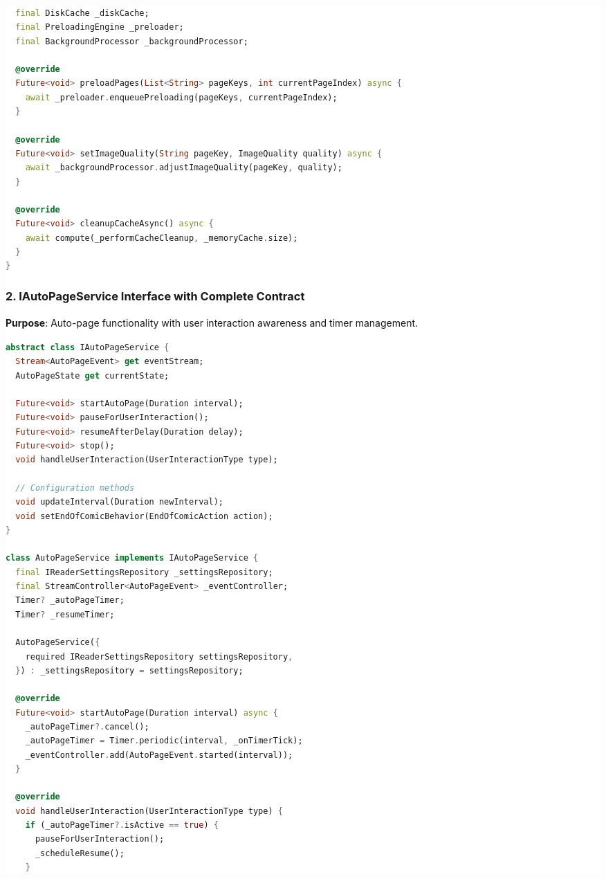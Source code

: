 ```dart
  final DiskCache _diskCache;
  final PreloadingEngine _preloader;
  final BackgroundProcessor _backgroundProcessor;
  
  @override
  Future<void> preloadPages(List<String> pageKeys, int currentPageIndex) async {
    await _preloader.enqueuePreloading(pageKeys, currentPageIndex);
  }
  
  @override
  Future<void> setImageQuality(String pageKey, ImageQuality quality) async {
    await _backgroundProcessor.adjustImageQuality(pageKey, quality);
  }
  
  @override
  Future<void> cleanupCacheAsync() async {
    await compute(_performCacheCleanup, _memoryCache.size);
  }
}
```

### 2. IAutoPageService Interface with Complete Contract

**Purpose**: Auto-page functionality with user interaction awareness and timer management.

```dart
abstract class IAutoPageService {
  Stream<AutoPageEvent> get eventStream;
  AutoPageState get currentState;
  
  Future<void> startAutoPage(Duration interval);
  Future<void> pauseForUserInteraction();
  Future<void> resumeAfterDelay(Duration delay);
  Future<void> stop();
  void handleUserInteraction(UserInteractionType type);
  
  // Configuration methods
  void updateInterval(Duration newInterval);
  void setEndOfComicBehavior(EndOfComicAction action);
}

class AutoPageService implements IAutoPageService {
  final IReaderSettingsRepository _settingsRepository;
  final StreamController<AutoPageEvent> _eventController;
  Timer? _autoPageTimer;
  Timer? _resumeTimer;
  
  AutoPageService({
    required IReaderSettingsRepository settingsRepository,
  }) : _settingsRepository = settingsRepository;
  
  @override
  Future<void> startAutoPage(Duration interval) async {
    _autoPageTimer?.cancel();
    _autoPageTimer = Timer.periodic(interval, _onTimerTick);
    _eventController.add(AutoPageEvent.started(interval));
  }
  
  @override
  void handleUserInteraction(UserInteractionType type) {
    if (_autoPageTimer?.isActive == true) {
      pauseForUserInteraction();
      _scheduleResume();
    }
```